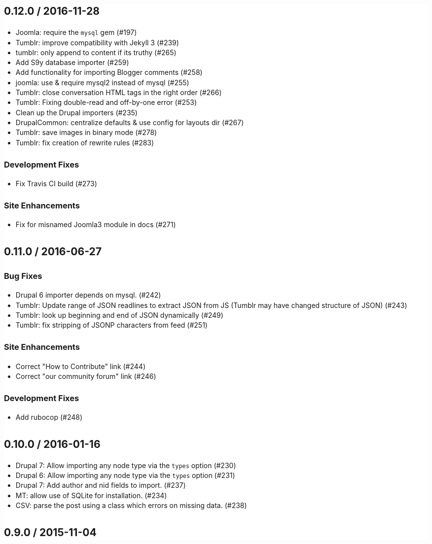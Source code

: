 ## 0.12.0 / 2016-11-28

  * Joomla: require the `mysql` gem (#197)
  * Tumblr: improve compatibility with Jekyll 3 (#239)
  * tumblr: only append to content if its truthy (#265)
  * Add S9y database importer (#259)
  * Add functionality for importing Blogger comments (#258)
  * joomla: use & require mysql2 instead of mysql (#255)
  * Tumblr: close conversation HTML tags in the right order (#266)
  * Tumblr: Fixing double-read and off-by-one error (#253)
  * Clean up the Drupal importers (#235)
  * DrupalCommon: centralize defaults & use config for layouts dir (#267)
  * Tumblr: save images in binary mode (#278)
  * Tumblr: fix creation of rewrite rules (#283)

### Development Fixes

  * Fix Travis CI build (#273)

### Site Enhancements

  * Fix for misnamed Joomla3 module in docs (#271)

## 0.11.0 / 2016-06-27

### Bug Fixes

  * Drupal 6 importer depends on mysql. (#242)
  * Tumblr: Update range of JSON readlines to extract JSON from JS (Tumblr may have changed structure of JSON) (#243)
  * Tumblr: look up beginning and end of JSON dynamically (#249)
  * Tumblr: fix stripping of JSONP characters from feed (#251)

### Site Enhancements

  * Correct "How to Contribute" link (#244)
  * Correct "our community forum" link (#246)

### Development Fixes

  * Add rubocop (#248)

## 0.10.0 / 2016-01-16

  * Drupal 7: Allow importing any node type via the `types` option (#230)
  * Drupal 6: Allow importing any node type via the `types` option (#231)
  * Drupal 7: Add author and nid fields to import. (#237)
  * MT: allow use of SQLite for installation. (#234)
  * CSV: parse the post using a class which errors on missing data. (#238)

## 0.9.0 / 2015-11-04
